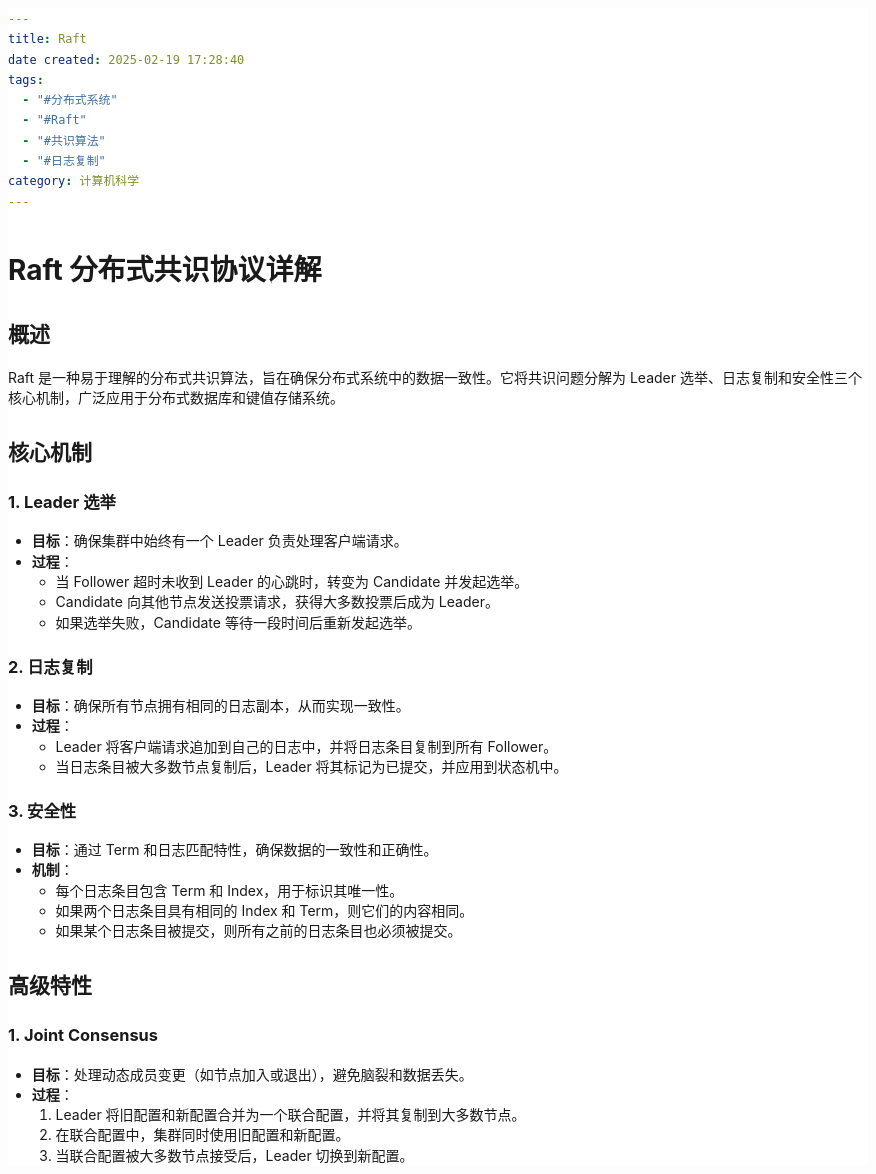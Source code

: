 ```yaml
---
title: Raft
date created: 2025-02-19 17:28:40
tags:
  - "#分布式系统"
  - "#Raft"
  - "#共识算法"
  - "#日志复制"
category: 计算机科学
---
```


# Raft 分布式共识协议详解

## 概述

Raft 是一种易于理解的分布式共识算法，旨在确保分布式系统中的数据一致性。它将共识问题分解为 Leader 选举、日志复制和安全性三个核心机制，广泛应用于分布式数据库和键值存储系统。

## 核心机制

### 1. Leader 选举

- **目标**：确保集群中始终有一个 Leader 负责处理客户端请求。
- **过程**：
  - 当 Follower 超时未收到 Leader 的心跳时，转变为 Candidate 并发起选举。
  - Candidate 向其他节点发送投票请求，获得大多数投票后成为 Leader。
  - 如果选举失败，Candidate 等待一段时间后重新发起选举。

### 2. 日志复制

- **目标**：确保所有节点拥有相同的日志副本，从而实现一致性。
- **过程**：
  - Leader 将客户端请求追加到自己的日志中，并将日志条目复制到所有 Follower。
  - 当日志条目被大多数节点复制后，Leader 将其标记为已提交，并应用到状态机中。

### 3. 安全性

- **目标**：通过 Term 和日志匹配特性，确保数据的一致性和正确性。
- **机制**：
  - 每个日志条目包含 Term 和 Index，用于标识其唯一性。
  - 如果两个日志条目具有相同的 Index 和 Term，则它们的内容相同。
  - 如果某个日志条目被提交，则所有之前的日志条目也必须被提交。

## 高级特性

### 1. Joint Consensus

- **目标**：处理动态成员变更（如节点加入或退出），避免脑裂和数据丢失。
- **过程**：
  1. Leader 将旧配置和新配置合并为一个联合配置，并将其复制到大多数节点。
  2. 在联合配置中，集群同时使用旧配置和新配置。
  3. 当联合配置被大多数节点接受后，Leader 切换到新配置。
